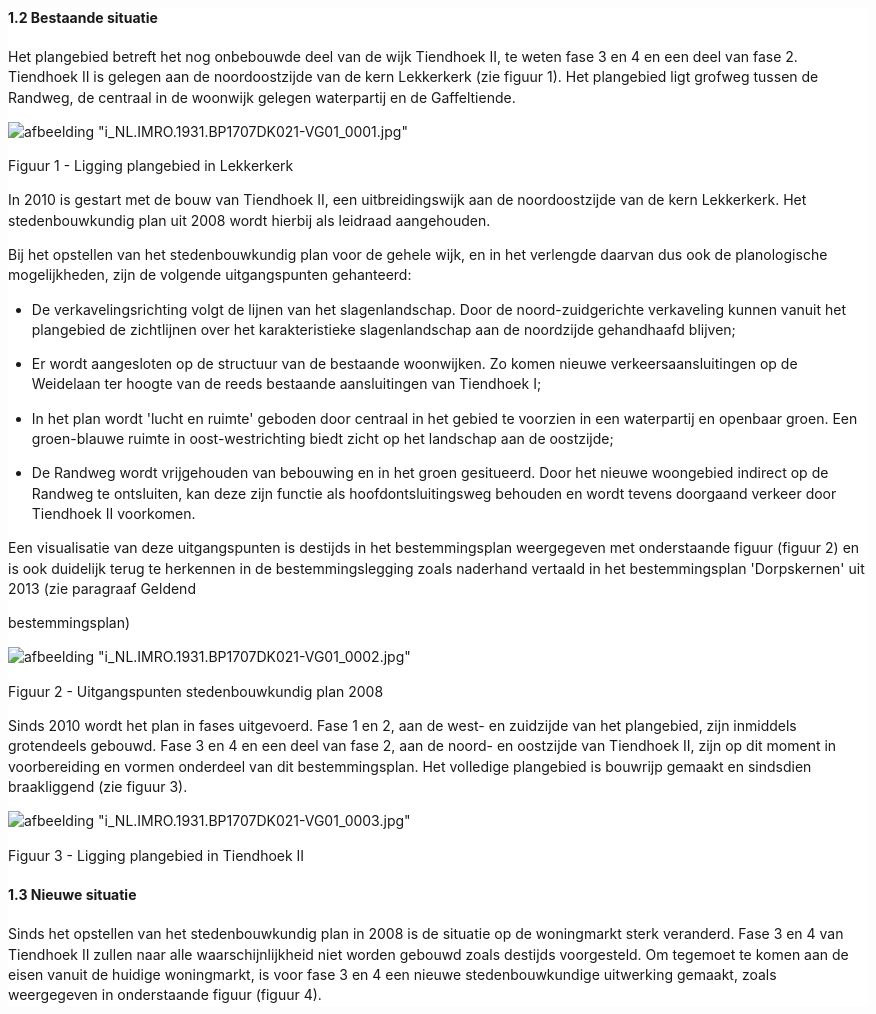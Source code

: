 #### 1\.2 Bestaande situatie

Het plangebied betreft het nog onbebouwde deel van de wijk Tiendhoek II, te weten fase 3 en 4 en een deel van fase 2\. Tiendhoek II is gelegen aan de noordoostzijde van de kern Lekkerkerk (zie figuur 1\). Het plangebied ligt grofweg tussen de Randweg, de centraal in de woonwijk gelegen waterpartij en de Gaffeltiende.

![afbeelding "i_NL.IMRO.1931.BP1707DK021-VG01_0001.jpg"](i_NL.IMRO.1931.BP1707DK021-VG01_0001.jpg)

Figuur 1 \- Ligging plangebied in Lekkerkerk

In 2010 is gestart met de bouw van Tiendhoek II, een uitbreidingswijk aan de noordoostzijde van de kern Lekkerkerk. Het stedenbouwkundig plan uit 2008 wordt hierbij als leidraad aangehouden.

Bij het opstellen van het stedenbouwkundig plan voor de gehele wijk, en in het verlengde daarvan dus ook de planologische mogelijkheden, zijn de volgende uitgangspunten gehanteerd:

* De verkavelingsrichting volgt de lijnen van het slagenlandschap. Door de noord\-zuidgerichte verkaveling kunnen vanuit het plangebied de zichtlijnen over het karakteristieke slagenlandschap aan de noordzijde gehandhaafd blijven;

* Er wordt aangesloten op de structuur van de bestaande woonwijken. Zo komen nieuwe verkeersaansluitingen op de Weidelaan ter hoogte van de reeds bestaande aansluitingen van Tiendhoek I;

* In het plan wordt 'lucht en ruimte' geboden door centraal in het gebied te voorzien in een waterpartij en openbaar groen. Een groen\-blauwe ruimte in oost\-westrichting biedt zicht op het landschap aan de oostzijde;

* De Randweg wordt vrijgehouden van bebouwing en in het groen gesitueerd. Door het nieuwe woongebied indirect op de Randweg te ontsluiten, kan deze zijn functie als hoofdontsluitingsweg behouden en wordt tevens doorgaand verkeer door Tiendhoek II voorkomen.

Een visualisatie van deze uitgangspunten is destijds in het bestemmingsplan weergegeven met onderstaande figuur (figuur 2\) en is ook duidelijk terug te herkennen in de bestemmingslegging zoals naderhand vertaald in het bestemmingsplan 'Dorpskernen' uit 2013 (zie paragraaf Geldend

bestemmingsplan)

![afbeelding "i_NL.IMRO.1931.BP1707DK021-VG01_0002.jpg"](i_NL.IMRO.1931.BP1707DK021-VG01_0002.jpg)

Figuur 2 \- Uitgangspunten stedenbouwkundig plan 2008

Sinds 2010 wordt het plan in fases uitgevoerd. Fase 1 en 2, aan de west\- en zuidzijde van het plangebied, zijn inmiddels grotendeels gebouwd. Fase 3 en 4 en een deel van fase 2, aan de noord\- en oostzijde van Tiendhoek II, zijn op dit moment in voorbereiding en vormen onderdeel van dit bestemmingsplan. Het volledige plangebied is bouwrijp gemaakt en sindsdien braakliggend (zie figuur 3\).

![afbeelding "i_NL.IMRO.1931.BP1707DK021-VG01_0003.jpg"](i_NL.IMRO.1931.BP1707DK021-VG01_0003.jpg)

Figuur 3 \- Ligging plangebied in Tiendhoek II

#### 1\.3 Nieuwe situatie

Sinds het opstellen van het stedenbouwkundig plan in 2008 is de situatie op de woningmarkt sterk veranderd. Fase 3 en 4 van Tiendhoek II zullen naar alle waarschijnlijkheid niet worden gebouwd zoals destijds voorgesteld. Om tegemoet te komen aan de eisen vanuit de huidige woningmarkt, is voor fase 3 en 4 een nieuwe stedenbouwkundige uitwerking gemaakt, zoals weergegeven in onderstaande figuur (figuur 4\).

